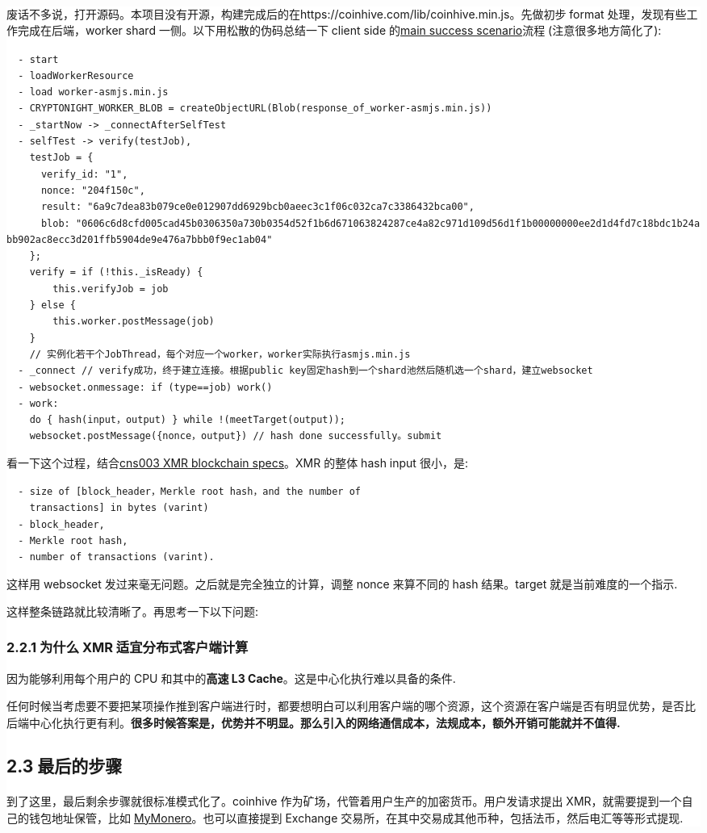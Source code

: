 废话不多说，打开源码。本项目没有开源，构建完成后的在https://coinhive.com/lib/coinhive.min.js。先做初步 format 处理，发现有些工作完成在后端，worker shard 一侧。以下用松散的伪码总结一下 client side 的[main success scenario](https://wiki.ihris.org/wiki/Understanding_Use_Cases)流程 (注意很多地方简化了):

```plain
  - start
  - loadWorkerResource
  - load worker-asmjs.min.js
  - CRYPTONIGHT_WORKER_BLOB = createObjectURL(Blob(response_of_worker-asmjs.min.js))
  - _startNow -> _connectAfterSelfTest
  - selfTest -> verify(testJob),
    testJob = {
      verify_id: "1",
      nonce: "204f150c",
      result: "6a9c7dea83b079ce0e012907dd6929bcb0aeec3c1f06c032ca7c3386432bca00",
      blob: "0606c6d8cfd005cad45b0306350a730b0354d52f1b6d671063824287ce4a82c971d109d56d1f1b00000000ee2d1d4fd7c18bdc1b24abb902ac8ecc3d201ffb5904de9e476a7bbb0f9ec1ab04"
    };
    verify = if (!this._isReady) {
        this.verifyJob = job
    } else {
        this.worker.postMessage(job)
    }
    // 实例化若干个JobThread，每个对应一个worker，worker实际执行asmjs.min.js
  - _connect // verify成功，终于建立连接。根据public key固定hash到一个shard池然后随机选一个shard，建立websocket
  - websocket.onmessage: if (type==job) work()
  - work:
    do { hash(input，output) } while !(meetTarget(output));
    websocket.postMessage({nonce，output}) // hash done successfully。submit
```

看一下这个过程，结合[cns003 XMR blockchain specs](https://cryptonote.org/cns/cns003.txt)。XMR 的整体 hash input 很小，是:
```plain
  - size of [block_header，Merkle root hash，and the number of 
    transactions] in bytes (varint)
  - block_header,
  - Merkle root hash,
  - number of transactions (varint).
```

这样用 websocket 发过来毫无问题。之后就是完全独立的计算，调整 nonce 来算不同的 hash 结果。target 就是当前难度的一个指示.

这样整条链路就比较清晰了。再思考一下以下问题:

### 2.2.1 为什么 XMR 适宜分布式客户端计算
因为能够利用每个用户的 CPU 和其中的**高速 L3 Cache**。这是中心化执行难以具备的条件.

任何时候当考虑要不要把某项操作推到客户端进行时，都要想明白可以利用客户端的哪个资源，这个资源在客户端是否有明显优势，是否比后端中心化执行更有利。**很多时候答案是，优势并不明显。那么引入的网络通信成本，法规成本，额外开销可能就并不值得.**

## 2.3 最后的步骤
到了这里，最后剩余步骤就很标准模式化了。coinhive 作为矿场，代管着用户生产的加密货币。用户发请求提出 XMR，就需要提到一个自己的钱包地址保管，比如 [MyMonero](https://mymonero.com)。也可以直接提到 Exchange 交易所，在其中交易成其他币种，包括法币，然后电汇等等形式提现.
